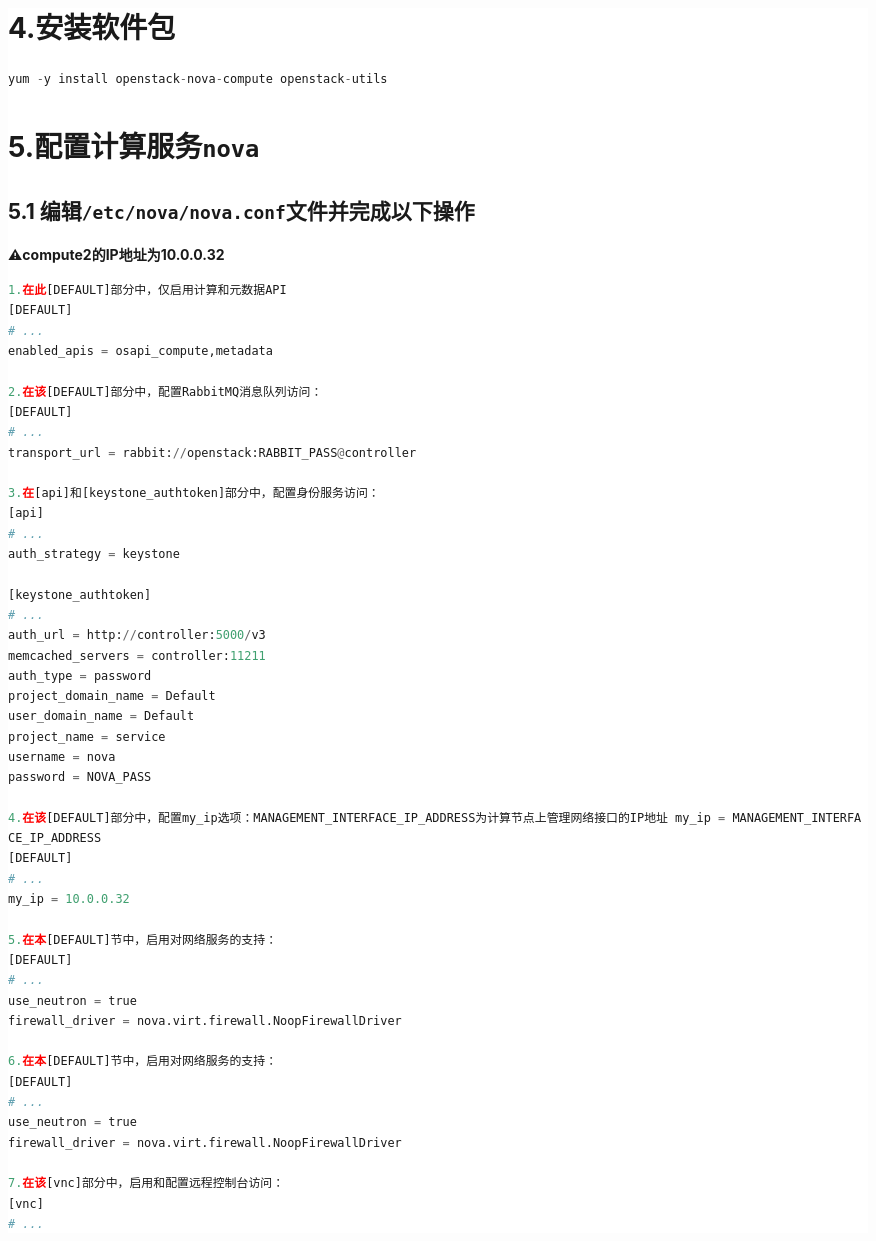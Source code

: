 

# 4.安装软件包

```python
yum -y install openstack-nova-compute openstack-utils
```



# 5.配置计算服务``nova``

## 5.1 编辑``/etc/nova/nova.conf``文件并完成以下操作

**⚠️compute2的IP地址为10.0.0.32**

```python
1.在此[DEFAULT]部分中，仅启用计算和元数据API
[DEFAULT]
# ...
enabled_apis = osapi_compute,metadata

2.在该[DEFAULT]部分中，配置RabbitMQ消息队列访问：
[DEFAULT]
# ...
transport_url = rabbit://openstack:RABBIT_PASS@controller
    
3.在[api]和[keystone_authtoken]部分中，配置身份服务访问：
[api]
# ...
auth_strategy = keystone

[keystone_authtoken]
# ...
auth_url = http://controller:5000/v3
memcached_servers = controller:11211
auth_type = password
project_domain_name = Default
user_domain_name = Default
project_name = service
username = nova
password = NOVA_PASS

4.在该[DEFAULT]部分中，配置my_ip选项：MANAGEMENT_INTERFACE_IP_ADDRESS为计算节点上管理网络接口的IP地址 my_ip = MANAGEMENT_INTERFACE_IP_ADDRESS
[DEFAULT]
# ...
my_ip = 10.0.0.32

5.在本[DEFAULT]节中，启用对网络服务的支持：
[DEFAULT]
# ...
use_neutron = true
firewall_driver = nova.virt.firewall.NoopFirewallDriver

6.在本[DEFAULT]节中，启用对网络服务的支持：
[DEFAULT]
# ...
use_neutron = true
firewall_driver = nova.virt.firewall.NoopFirewallDriver

7.在该[vnc]部分中，启用和配置远程控制台访问：
[vnc]
# ...
```